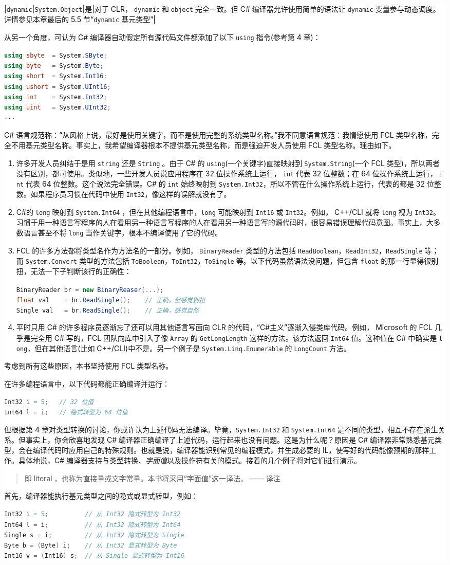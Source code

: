 |`dynamic`|`System.Object`|是|对于 CLR， `dynamic` 和 `object` 完全一致。但 C# 编译器允许使用简单的语法让 `dynamic` 变量参与动态调度。详情参见本章最后的 5.5 节“`dynamic` 基元类型”|

从另一个角度，可认为 C# 编译器自动假定所有源代码文件都添加了以下 `using` 指令(参考第 4 章)：

```C#
using sbyte  = System.SByte;
using byte   = System.Byte;
using short  = System.Int16;
using ushort = System.UInt16;
using int    = System.Int32;
using uint   = System.UInt32;
···
```

C# 语言规范称：“从风格上说，最好是使用关键字，而不是使用完整的系统类型名称。”我不同意语言规范：我情愿使用 FCL 类型名称，完全不用基元类型名称。事实上，我希望编译器根本不提供基元类型名称，而是强迫开发人员使用 FCL 类型名称。理由如下。

1. 许多开发人员纠结于是用 `string` 还是 `String` 。由于 C# 的 `using`(一个关键字)直接映射到 `System.String`(一个 FCL 类型)，所以两者没有区别，都可使用。类似地，一些开发人员说应用程序在 32 位操作系统上运行， `int` 代表 32 位整数；在 64 位操作系统上运行， `int` 代表 64 位整数。这个说法完全错误。C# 的 `int` 始终映射到 `System.Int32`，所以不管在什么操作系统上运行，代表的都是 32 位整数。如果程序员习惯在代码中使用 `Int32`，像这样的误解就没有了。

2. C#的 `long` 映射到 `System.Int64` ，但在其他编程语言中，`long` 可能映射到 `Int16` 或 `Int32`。例如， C++/CLI 就将 `long` 视为 `Int32`。习惯于用一种语言写程序的人在看用另一种语言写程序的人在看用另一种语言写的源代码时，很容易错误理解代码意图。事实上，大多数语言甚至不将 `long` 当作关键字，根本不编译使用了它的代码。

3. FCL 的许多方法都将类型名作为方法名的一部分。例如， `BinaryReader` 类型的方法包括 `ReadBoolean`，`ReadInt32`，`ReadSingle` 等；而 `System.Convert` 类型的方法包括 `ToBoolean`，`ToInt32`，`ToSingle` 等。以下代码虽然语法没问题，但包含 `float` 的那一行显得很别扭，无法一下子判断该行的正确性：  

    ```C#
    BinaryReader br = new BinaryReaser(...);
    float val    = br.ReadSingle();    // 正确，但感觉别扭
    Single val   = br.ReadSingle();    // 正确，感觉自然
    ```

4. 平时只用 C# 的许多程序员逐渐忘了还可以用其他语言写面向 CLR 的代码，“C#主义”逐渐入侵类库代码。例如， Microsoft 的 FCL 几乎是完全用 C# 写的，FCL 团队向库中引入了像 `Array` 的 `GetLongLength` 这样的方法。该方法返回 `Int64` 值。这种值在 C# 中确实是 `long`，但在其他语言(比如 C++/CLI)中不是。另一个例子是 `System.Linq.Enumerable` 的 `LongCount` 方法。

考虑到所有这些原因，本书坚持使用 FCL 类型名称。

在许多编程语言中，以下代码都能正确编译并运行：

```C#
Int32 i = 5;   // 32 位值
Int64 l = i;   // 隐式转型为 64 位值
```

但根据第 4 章对类型转换的讨论，你或许认为上述代码无法编译。毕竟，`System.Int32` 和 `System.Int64` 是不同的类型，相互不存在派生关系。但事实上，你会欣喜地发现 C# 编译器正确编译了上述代码，运行起来也没有问题。这是为什么呢？原因是 C# 编译器非常熟悉基元类型，会在编译代码时应用自己的特殊规则。也就是说，编译器能识别常见的编程模式，并生成必要的 IL，使写好的代码能像预期的那样工作。具体地说，C# 编译器支持与类型转换、*字面值*以及操作符有关的模式。接着的几个例子将对它们进行演示。
> 即 literal ，也称为直接量或文字常量。本书将采用“字面值”这一译法。 —— 译注

首先，编译器能执行基元类型之间的隐式或显式转型，例如：

```C#
Int32 i = 5;          // 从 Int32 隐式转型为 Int32
Int64 l = i;          // 从 Int32 隐式转型为 Int64
Single s = i;         // 从 Int32 隐式转型为 Single
Byte b = (Byte) i;    // 从 Int32 显式转型为 Byte
Int16 v = (Int16) s;  // 从 Single 显式转型为 Int16
```
